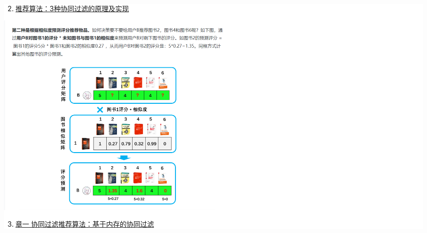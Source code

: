 2. [推荐算法：3种协同过滤的原理及实现](https://www.niaogebiji.com/article-25842-1.html)

<img src="1-客户产品推荐模型.assets/image-20230905091743304.png" alt="image-20230905091743304" style="zoom:50%;" />

3. [章一 协同过滤推荐算法：基于内存的协同过滤](https://zhuanlan.zhihu.com/p/58629568)
